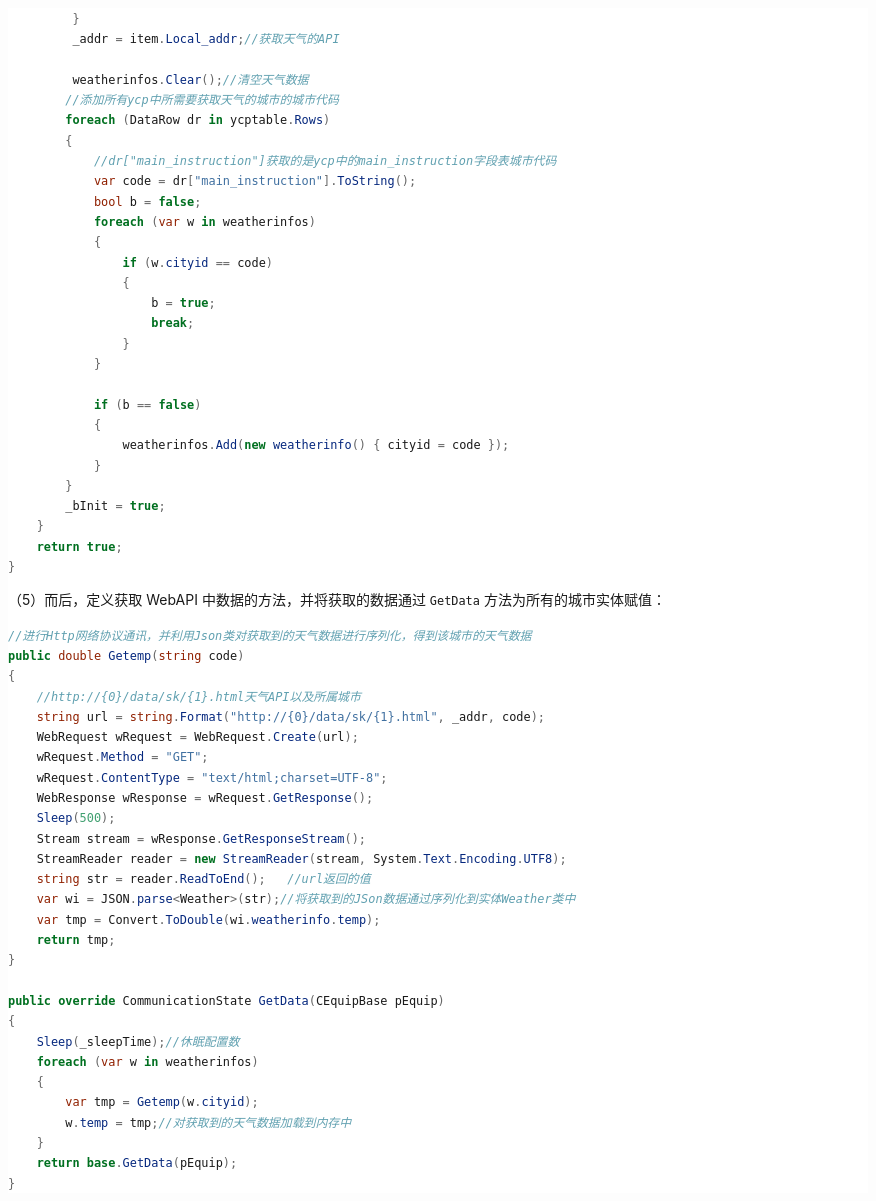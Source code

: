 ```c#
         }
         _addr = item.Local_addr;//获取天气的API
        
         weatherinfos.Clear();//清空天气数据
        //添加所有ycp中所需要获取天气的城市的城市代码
        foreach (DataRow dr in ycptable.Rows)
        {
            //dr["main_instruction"]获取的是ycp中的main_instruction字段表城市代码
            var code = dr["main_instruction"].ToString();
            bool b = false;
            foreach (var w in weatherinfos)
            {
                if (w.cityid == code)
                {
                    b = true;
                    break;
                }
            }

            if (b == false)
            {
                weatherinfos.Add(new weatherinfo() { cityid = code });
            }
        }                
        _bInit = true;
    }
    return true;
}
```

（5）而后，定义获取 WebAPI 中数据的方法，并将获取的数据通过 `GetData` 方法为所有的城市实体赋值：

```c#
//进行Http网络协议通讯，并利用Json类对获取到的天气数据进行序列化，得到该城市的天气数据
public double Getemp(string code)
{
    //http://{0}/data/sk/{1}.html天气API以及所属城市
    string url = string.Format("http://{0}/data/sk/{1}.html", _addr, code);
    WebRequest wRequest = WebRequest.Create(url);
    wRequest.Method = "GET";
    wRequest.ContentType = "text/html;charset=UTF-8";
    WebResponse wResponse = wRequest.GetResponse();
    Sleep(500);
    Stream stream = wResponse.GetResponseStream();
    StreamReader reader = new StreamReader(stream, System.Text.Encoding.UTF8);
    string str = reader.ReadToEnd();   //url返回的值
    var wi = JSON.parse<Weather>(str);//将获取到的JSon数据通过序列化到实体Weather类中
    var tmp = Convert.ToDouble(wi.weatherinfo.temp);
    return tmp;
}

public override CommunicationState GetData(CEquipBase pEquip)
{
    Sleep(_sleepTime);//休眠配置数
    foreach (var w in weatherinfos)
    {
        var tmp = Getemp(w.cityid);
        w.temp = tmp;//对获取到的天气数据加载到内存中
    }
    return base.GetData(pEquip);
}
```
